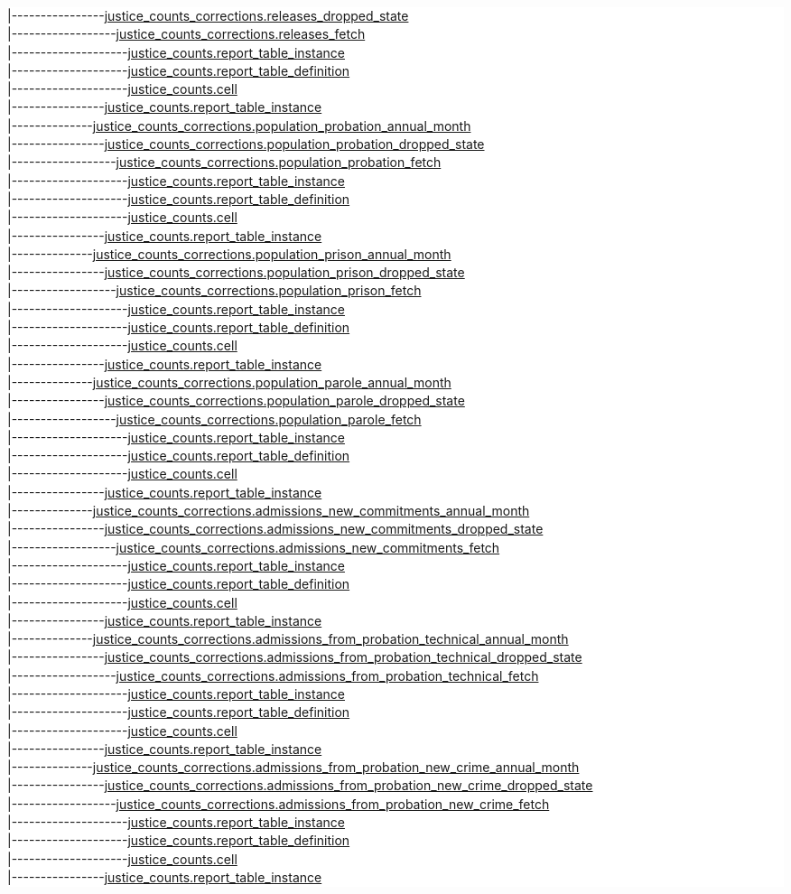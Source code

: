 |----------------[justice_counts_corrections.releases_dropped_state](../justice_counts_corrections/releases_dropped_state.md) <br/>
|------------------[justice_counts_corrections.releases_fetch](../justice_counts_corrections/releases_fetch.md) <br/>
|--------------------[justice_counts.report_table_instance](../justice_counts/report_table_instance.md) <br/>
|--------------------[justice_counts.report_table_definition](../justice_counts/report_table_definition.md) <br/>
|--------------------[justice_counts.cell](../justice_counts/cell.md) <br/>
|----------------[justice_counts.report_table_instance](../justice_counts/report_table_instance.md) <br/>
|--------------[justice_counts_corrections.population_probation_annual_month](../justice_counts_corrections/population_probation_annual_month.md) <br/>
|----------------[justice_counts_corrections.population_probation_dropped_state](../justice_counts_corrections/population_probation_dropped_state.md) <br/>
|------------------[justice_counts_corrections.population_probation_fetch](../justice_counts_corrections/population_probation_fetch.md) <br/>
|--------------------[justice_counts.report_table_instance](../justice_counts/report_table_instance.md) <br/>
|--------------------[justice_counts.report_table_definition](../justice_counts/report_table_definition.md) <br/>
|--------------------[justice_counts.cell](../justice_counts/cell.md) <br/>
|----------------[justice_counts.report_table_instance](../justice_counts/report_table_instance.md) <br/>
|--------------[justice_counts_corrections.population_prison_annual_month](../justice_counts_corrections/population_prison_annual_month.md) <br/>
|----------------[justice_counts_corrections.population_prison_dropped_state](../justice_counts_corrections/population_prison_dropped_state.md) <br/>
|------------------[justice_counts_corrections.population_prison_fetch](../justice_counts_corrections/population_prison_fetch.md) <br/>
|--------------------[justice_counts.report_table_instance](../justice_counts/report_table_instance.md) <br/>
|--------------------[justice_counts.report_table_definition](../justice_counts/report_table_definition.md) <br/>
|--------------------[justice_counts.cell](../justice_counts/cell.md) <br/>
|----------------[justice_counts.report_table_instance](../justice_counts/report_table_instance.md) <br/>
|--------------[justice_counts_corrections.population_parole_annual_month](../justice_counts_corrections/population_parole_annual_month.md) <br/>
|----------------[justice_counts_corrections.population_parole_dropped_state](../justice_counts_corrections/population_parole_dropped_state.md) <br/>
|------------------[justice_counts_corrections.population_parole_fetch](../justice_counts_corrections/population_parole_fetch.md) <br/>
|--------------------[justice_counts.report_table_instance](../justice_counts/report_table_instance.md) <br/>
|--------------------[justice_counts.report_table_definition](../justice_counts/report_table_definition.md) <br/>
|--------------------[justice_counts.cell](../justice_counts/cell.md) <br/>
|----------------[justice_counts.report_table_instance](../justice_counts/report_table_instance.md) <br/>
|--------------[justice_counts_corrections.admissions_new_commitments_annual_month](../justice_counts_corrections/admissions_new_commitments_annual_month.md) <br/>
|----------------[justice_counts_corrections.admissions_new_commitments_dropped_state](../justice_counts_corrections/admissions_new_commitments_dropped_state.md) <br/>
|------------------[justice_counts_corrections.admissions_new_commitments_fetch](../justice_counts_corrections/admissions_new_commitments_fetch.md) <br/>
|--------------------[justice_counts.report_table_instance](../justice_counts/report_table_instance.md) <br/>
|--------------------[justice_counts.report_table_definition](../justice_counts/report_table_definition.md) <br/>
|--------------------[justice_counts.cell](../justice_counts/cell.md) <br/>
|----------------[justice_counts.report_table_instance](../justice_counts/report_table_instance.md) <br/>
|--------------[justice_counts_corrections.admissions_from_probation_technical_annual_month](../justice_counts_corrections/admissions_from_probation_technical_annual_month.md) <br/>
|----------------[justice_counts_corrections.admissions_from_probation_technical_dropped_state](../justice_counts_corrections/admissions_from_probation_technical_dropped_state.md) <br/>
|------------------[justice_counts_corrections.admissions_from_probation_technical_fetch](../justice_counts_corrections/admissions_from_probation_technical_fetch.md) <br/>
|--------------------[justice_counts.report_table_instance](../justice_counts/report_table_instance.md) <br/>
|--------------------[justice_counts.report_table_definition](../justice_counts/report_table_definition.md) <br/>
|--------------------[justice_counts.cell](../justice_counts/cell.md) <br/>
|----------------[justice_counts.report_table_instance](../justice_counts/report_table_instance.md) <br/>
|--------------[justice_counts_corrections.admissions_from_probation_new_crime_annual_month](../justice_counts_corrections/admissions_from_probation_new_crime_annual_month.md) <br/>
|----------------[justice_counts_corrections.admissions_from_probation_new_crime_dropped_state](../justice_counts_corrections/admissions_from_probation_new_crime_dropped_state.md) <br/>
|------------------[justice_counts_corrections.admissions_from_probation_new_crime_fetch](../justice_counts_corrections/admissions_from_probation_new_crime_fetch.md) <br/>
|--------------------[justice_counts.report_table_instance](../justice_counts/report_table_instance.md) <br/>
|--------------------[justice_counts.report_table_definition](../justice_counts/report_table_definition.md) <br/>
|--------------------[justice_counts.cell](../justice_counts/cell.md) <br/>
|----------------[justice_counts.report_table_instance](../justice_counts/report_table_instance.md) <br/>